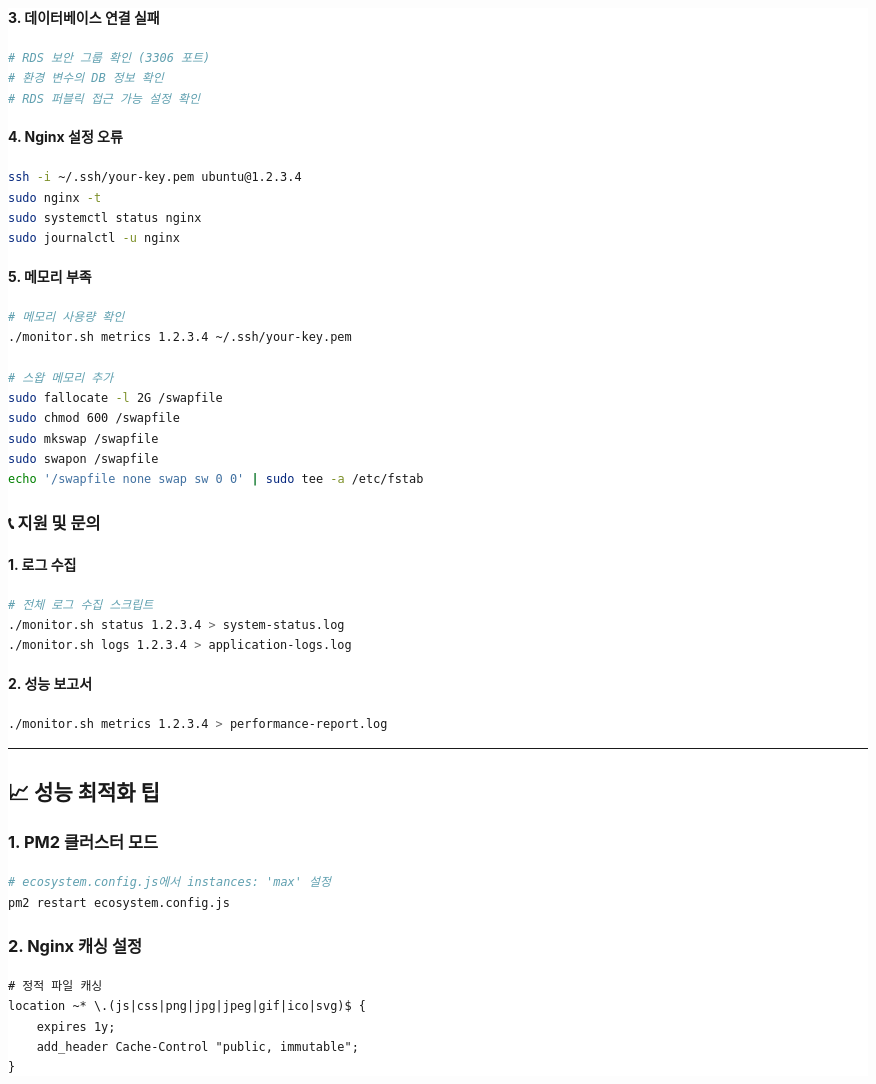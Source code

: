 #### 3. 데이터베이스 연결 실패
```bash
# RDS 보안 그룹 확인 (3306 포트)
# 환경 변수의 DB 정보 확인
# RDS 퍼블릭 접근 가능 설정 확인
```

#### 4. Nginx 설정 오류
```bash
ssh -i ~/.ssh/your-key.pem ubuntu@1.2.3.4
sudo nginx -t
sudo systemctl status nginx
sudo journalctl -u nginx
```

#### 5. 메모리 부족
```bash
# 메모리 사용량 확인
./monitor.sh metrics 1.2.3.4 ~/.ssh/your-key.pem

# 스왑 메모리 추가
sudo fallocate -l 2G /swapfile
sudo chmod 600 /swapfile
sudo mkswap /swapfile
sudo swapon /swapfile
echo '/swapfile none swap sw 0 0' | sudo tee -a /etc/fstab
```

### 📞 지원 및 문의

#### 1. 로그 수집
```bash
# 전체 로그 수집 스크립트
./monitor.sh status 1.2.3.4 > system-status.log
./monitor.sh logs 1.2.3.4 > application-logs.log
```

#### 2. 성능 보고서
```bash
./monitor.sh metrics 1.2.3.4 > performance-report.log
```

---

## 📈 성능 최적화 팁

### 1. PM2 클러스터 모드
```bash
# ecosystem.config.js에서 instances: 'max' 설정
pm2 restart ecosystem.config.js
```

### 2. Nginx 캐싱 설정
```nginx
# 정적 파일 캐싱
location ~* \.(js|css|png|jpg|jpeg|gif|ico|svg)$ {
    expires 1y;
    add_header Cache-Control "public, immutable";
}
```
